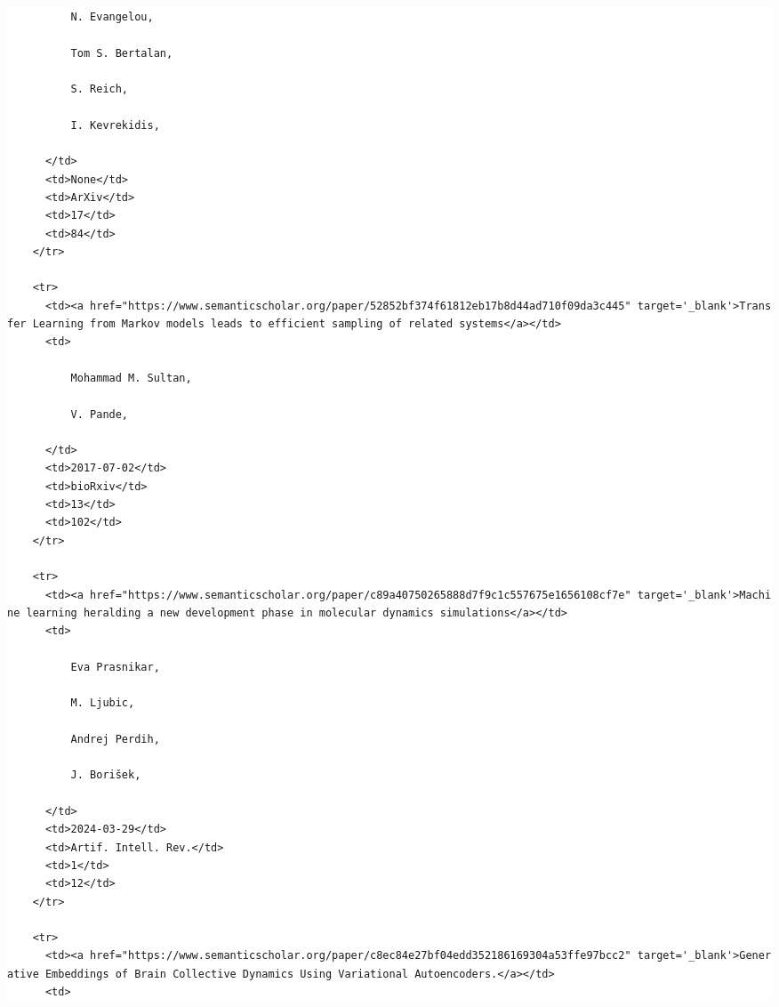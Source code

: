               N. Evangelou,
            
              Tom S. Bertalan,
            
              S. Reich,
            
              I. Kevrekidis,
            
          </td>
          <td>None</td>
          <td>ArXiv</td>
          <td>17</td>
          <td>84</td>
        </tr>
    
        <tr>
          <td><a href="https://www.semanticscholar.org/paper/52852bf374f61812eb17b8d44ad710f09da3c445" target='_blank'>Transfer Learning from Markov models leads to efficient sampling of related systems</a></td>
          <td>
            
              Mohammad M. Sultan,
            
              V. Pande,
            
          </td>
          <td>2017-07-02</td>
          <td>bioRxiv</td>
          <td>13</td>
          <td>102</td>
        </tr>
    
        <tr>
          <td><a href="https://www.semanticscholar.org/paper/c89a40750265888d7f9c1c557675e1656108cf7e" target='_blank'>Machine learning heralding a new development phase in molecular dynamics simulations</a></td>
          <td>
            
              Eva Prasnikar,
            
              M. Ljubic,
            
              Andrej Perdih,
            
              J. Borišek,
            
          </td>
          <td>2024-03-29</td>
          <td>Artif. Intell. Rev.</td>
          <td>1</td>
          <td>12</td>
        </tr>
    
        <tr>
          <td><a href="https://www.semanticscholar.org/paper/c8ec84e27bf04edd352186169304a53ffe97bcc2" target='_blank'>Generative Embeddings of Brain Collective Dynamics Using Variational Autoencoders.</a></td>
          <td>
            
